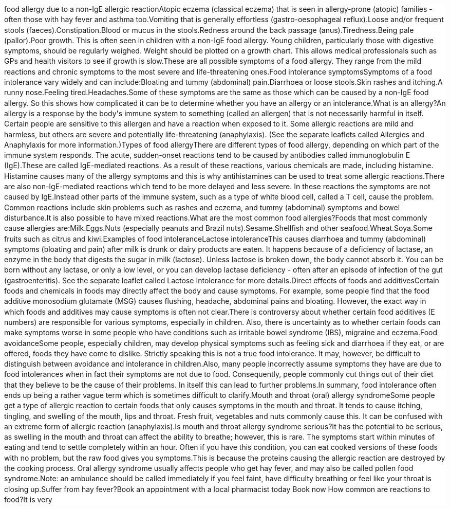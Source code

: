 food allergy due to a non-IgE allergic reactionAtopic eczema (classical eczema) that is seen in allergy-prone (atopic) families - often those with hay fever and asthma too.Vomiting that is generally effortless (gastro-oesophageal reflux).Loose and/or frequent stools (faeces).Constipation.Blood or mucus in the stools.Redness around the back passage (anus).Tiredness.Being pale (pallor).Poor growth. This is often seen in children with a non-IgE food allergy. Young children, particularly those with digestive symptoms, should be regularly weighed. Weight should be plotted on a growth chart. This allows medical professionals such as GPs and health visitors to see if growth is slow.These are all possible symptoms of a food allergy. They range from the mild reactions and chronic symptoms to the most severe and life-threatening ones.Food intolerance symptomsSymptoms of a food intolerance vary widely and can include:Bloating and tummy (abdominal) pain.Diarrhoea or loose stools.Skin rashes and itching.A runny nose.Feeling tired.Headaches.Some of these symptoms are the same as those which can be caused by a non-IgE food allergy. So this shows how complicated it can be to determine whether you have an allergy or an intolerance.What is an allergy?An allergy is a response by the body's immune system to something (called an allergen) that is not necessarily harmful in itself. Certain people are sensitive to this allergen and have a reaction when exposed to it. Some allergic reactions are mild and harmless, but others are severe and potentially life-threatening (anaphylaxis). (See the separate leaflets called Allergies and Anaphylaxis for more information.)Types of food allergyThere are different types of food allergy, depending on which part of the immune system responds. The acute, sudden-onset reactions tend to be caused by antibodies called immunoglobulin E (IgE).These are called IgE-mediated reactions. As a result of these reactions, various chemicals are made, including histamine. Histamine causes many of the allergy symptoms and this is why antihistamines can be used to treat some allergic reactions.There are also non-IgE-mediated reactions which tend to be more delayed and less severe. In these reactions the symptoms are not caused by IgE.Instead other parts of the immune system, such as a type of white blood cell, called a T cell, cause the problem. Common reactions include skin problems such as rashes and eczema, and tummy (abdominal) symptoms and bowel disturbance.It is also possible to have mixed reactions.What are the most common food allergies?Foods that most commonly cause allergies are:Milk.Eggs.Nuts (especially peanuts and Brazil nuts).Sesame.Shellfish and other seafood.Wheat.Soya.Some fruits such as citrus and kiwi.Examples of food intoleranceLactose intoleranceThis causes diarrhoea and tummy (abdominal) symptoms (bloating and pain) after milk is drunk or dairy products are eaten. It happens because of a deficiency of lactase, an enzyme in the body that digests the sugar in milk (lactose). Unless lactose is broken down, the body cannot absorb it. You can be born without any lactase, or only a low level, or you can develop lactase deficiency - often after an episode of infection of the gut (gastroenteritis). See the separate leaflet called Lactose Intolerance for more details.Direct effects of foods and additivesCertain foods and chemicals in foods may directly affect the body and cause symptoms. For example, some people find that the food additive monosodium glutamate (MSG) causes flushing, headache, abdominal pains and bloating. However, the exact way in which foods and additives may cause symptoms is often not clear.There is controversy about whether certain food additives (E numbers) are responsible for various symptoms, especially in children. Also, there is uncertainty as to whether certain foods can make symptoms worse in some people who have conditions such as irritable bowel syndrome (IBS), migraine and eczema.Food avoidanceSome people, especially children, may develop physical symptoms such as feeling sick and diarrhoea if they eat, or are offered, foods they have come to dislike. Strictly speaking this is not a true food intolerance. It may, however, be difficult to distinguish between avoidance and intolerance in children.Also, many people incorrectly assume symptoms they have are due to food intolerances when in fact their symptoms are not due to food. Consequently, people commonly cut things out of their diet that they believe to be the cause of their problems. In itself this can lead to further problems.In summary, food intolerance often ends up being a rather vague term which is sometimes difficult to clarify.Mouth and throat (oral) allergy syndromeSome people get a type of allergic reaction to certain foods that only causes symptoms in the mouth and throat. It tends to cause itching, tingling, and swelling of the mouth, lips and throat. Fresh fruit, vegetables and nuts commonly cause this. It can be confused with an extreme form of allergic reaction (anaphylaxis).Is mouth and throat allergy syndrome serious?It has the potential to be serious, as swelling in the mouth and throat can affect the ability to breathe; however, this is rare. The symptoms start within minutes of eating and tend to settle completely within an hour. Often if you have this condition, you can eat cooked versions of these foods with no problem, but the raw food gives you symptoms.This is because the proteins causing the allergic reaction are destroyed by the cooking process. Oral allergy syndrome usually affects people who get hay fever, and may also be called pollen food syndrome.Note: an ambulance should be called immediately if you feel faint, have difficulty breathing or feel like your throat is closing up.Suffer from hay fever?Book an appointment with a local pharmacist today Book now How common are reactions to food?It is very